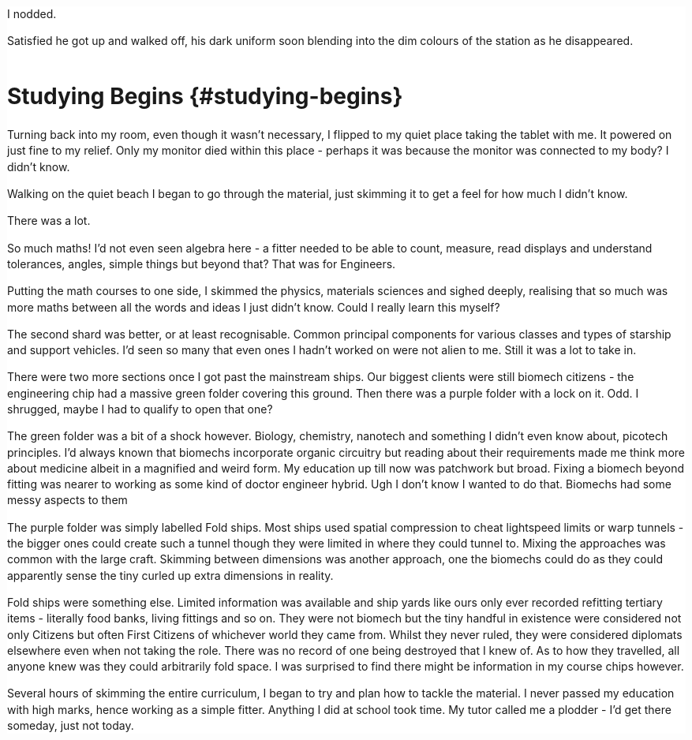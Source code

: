 I nodded.

Satisfied he got up and walked off, his dark uniform soon blending into the dim colours of the station as he disappeared.

# **Studying Begins** {#studying-begins}

Turning back into my room, even though it wasn’t necessary, I flipped to my quiet place taking the tablet with me. It powered on just fine to my relief. Only my monitor died within this place \- perhaps it was because the monitor was connected to my body? I didn’t know.  

Walking on the quiet beach I began to go through the material, just skimming it to get a feel for how much I didn’t know.

There was a lot.

So much maths\! I’d not even seen algebra here \- a fitter needed to be able to count, measure, read displays and understand tolerances, angles, simple things but beyond that? That was for Engineers.

Putting the math courses to one side, I skimmed the physics, materials sciences and sighed deeply, realising that so much was more maths between all the words and ideas I just didn’t know. Could I really learn this myself?

The second shard was better, or at least recognisable. Common principal components for various classes and types of starship and support vehicles. I’d seen so many that even ones I hadn’t worked on were not alien to me. Still it was a lot to take in.

There were two more sections once I got past the mainstream ships. Our biggest clients were still biomech citizens \- the engineering chip had a massive green folder covering this ground. Then there was a purple folder with a lock on it. Odd. I shrugged, maybe I had to qualify to open that one?

The green folder was a bit of a shock however. Biology, chemistry, nanotech and something I didn’t even know about, picotech principles. I’d always known that biomechs incorporate organic circuitry but reading about their requirements made me think more about medicine albeit in a magnified and weird form. My education up till now was patchwork but broad. Fixing a biomech beyond fitting was nearer to working as some kind of doctor engineer hybrid. Ugh I don’t know I wanted to do that. Biomechs had some messy aspects to them

The purple folder was simply labelled Fold ships. Most ships used spatial compression to cheat lightspeed limits or warp tunnels \- the bigger ones could create such a tunnel though they were limited in where they could tunnel to. Mixing the approaches was common with the large craft. Skimming between dimensions was another approach, one the biomechs could do as they could apparently sense the tiny curled up extra dimensions in reality.

Fold ships were something else. Limited information was available and ship yards like ours only ever recorded refitting tertiary items \- literally food banks, living fittings and so on. They were not biomech but the tiny handful in existence were considered not only Citizens but often First Citizens of whichever world they came from. Whilst they never ruled, they were considered diplomats elsewhere even when not taking the role. There was no record of one being destroyed that I knew of.  As to how they travelled, all anyone knew was they could arbitrarily fold space. I was surprised to find there might be information in my course chips however.

Several hours of skimming the entire curriculum, I began to try and plan how to tackle the material. I never passed my education with high marks, hence working as a simple fitter. Anything I did at school took time. My tutor called me a plodder \- I’d get there someday, just not today.
